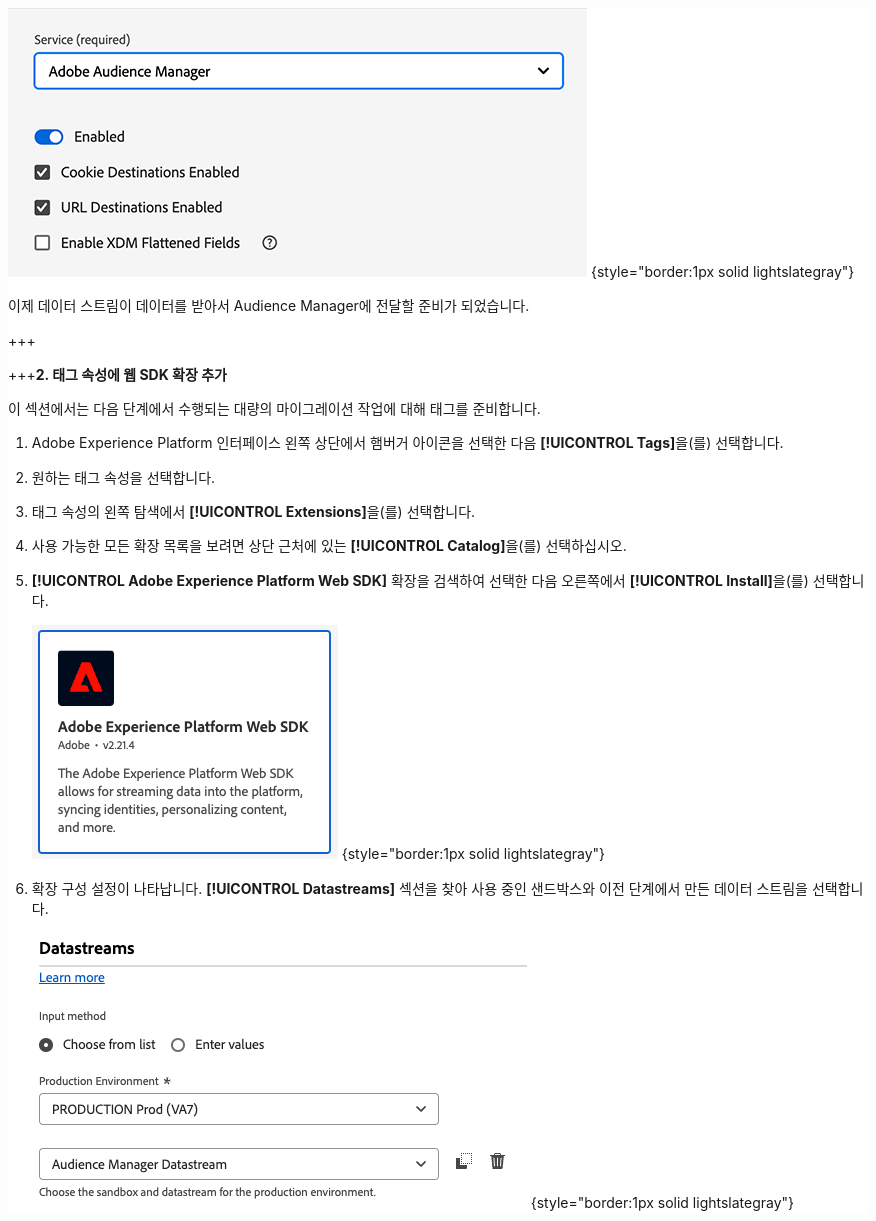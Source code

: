    ![Audience Manager 서비스 추가](assets/add-service.png) {style="border:1px solid lightslategray"}

이제 데이터 스트림이 데이터를 받아서 Audience Manager에 전달할 준비가 되었습니다.

+++

+++**2. 태그 속성에 웹 SDK 확장 추가**

이 섹션에서는 다음 단계에서 수행되는 대량의 마이그레이션 작업에 대해 태그를 준비합니다.

1. Adobe Experience Platform 인터페이스 왼쪽 상단에서 햄버거 아이콘을 선택한 다음 **[!UICONTROL Tags]**&#x200B;을(를) 선택합니다.
1. 원하는 태그 속성을 선택합니다.
1. 태그 속성의 왼쪽 탐색에서 **[!UICONTROL Extensions]**&#x200B;을(를) 선택합니다.
1. 사용 가능한 모든 확장 목록을 보려면 상단 근처에 있는 **[!UICONTROL Catalog]**&#x200B;을(를) 선택하십시오.
1. **[!UICONTROL Adobe Experience Platform Web SDK]** 확장을 검색하여 선택한 다음 오른쪽에서 **[!UICONTROL Install]**&#x200B;을(를) 선택합니다.

   ![카탈로그](assets/catalog.png) {style="border:1px solid lightslategray"}

1. 확장 구성 설정이 나타납니다. **[!UICONTROL Datastreams]** 섹션을 찾아 사용 중인 샌드박스와 이전 단계에서 만든 데이터 스트림을 선택합니다.

   ![데이터 스트림 선택](assets/datastream-select.png) {style="border:1px solid lightslategray"}
